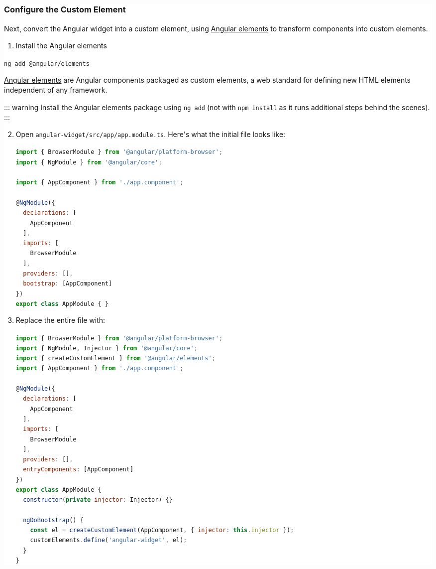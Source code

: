 ### Configure the Custom Element

Next, convert the Angular widget into a custom element, using [Angular elements](https://angular.io/guide/elements) to transform components into custom elements.
1. Install the Angular elements
``` bash
ng add @angular/elements
```
[Angular elements](https://angular.io/guide/elements) are Angular components packaged as custom elements, a web standard for defining new HTML elements independent of any framework.

::: warning
Install the Angular elements package using `ng add` (not with `npm install` as it runs additional steps behind the scenes).
:::

2. Open `angular-widget/src/app/app.module.ts`. Here's what the initial file looks like:

   ``` js
   import { BrowserModule } from '@angular/platform-browser';
   import { NgModule } from '@angular/core';

   import { AppComponent } from './app.component';

   @NgModule({
     declarations: [
       AppComponent
     ],
     imports: [
       BrowserModule
     ],
     providers: [],
     bootstrap: [AppComponent]
   })
   export class AppModule { }
   ```

3. Replace the entire file with:

   ```js
   import { BrowserModule } from '@angular/platform-browser';
   import { NgModule, Injector } from '@angular/core';
   import { createCustomElement } from '@angular/elements';
   import { AppComponent } from './app.component';

   @NgModule({
     declarations: [
       AppComponent
     ],
     imports: [
       BrowserModule
     ],
     providers: [],
     entryComponents: [AppComponent]
   })
   export class AppModule {
     constructor(private injector: Injector) {}

     ngDoBootstrap() {
       const el = createCustomElement(AppComponent, { injector: this.injector });
       customElements.define('angular-widget', el);
     }
   }
   ```
